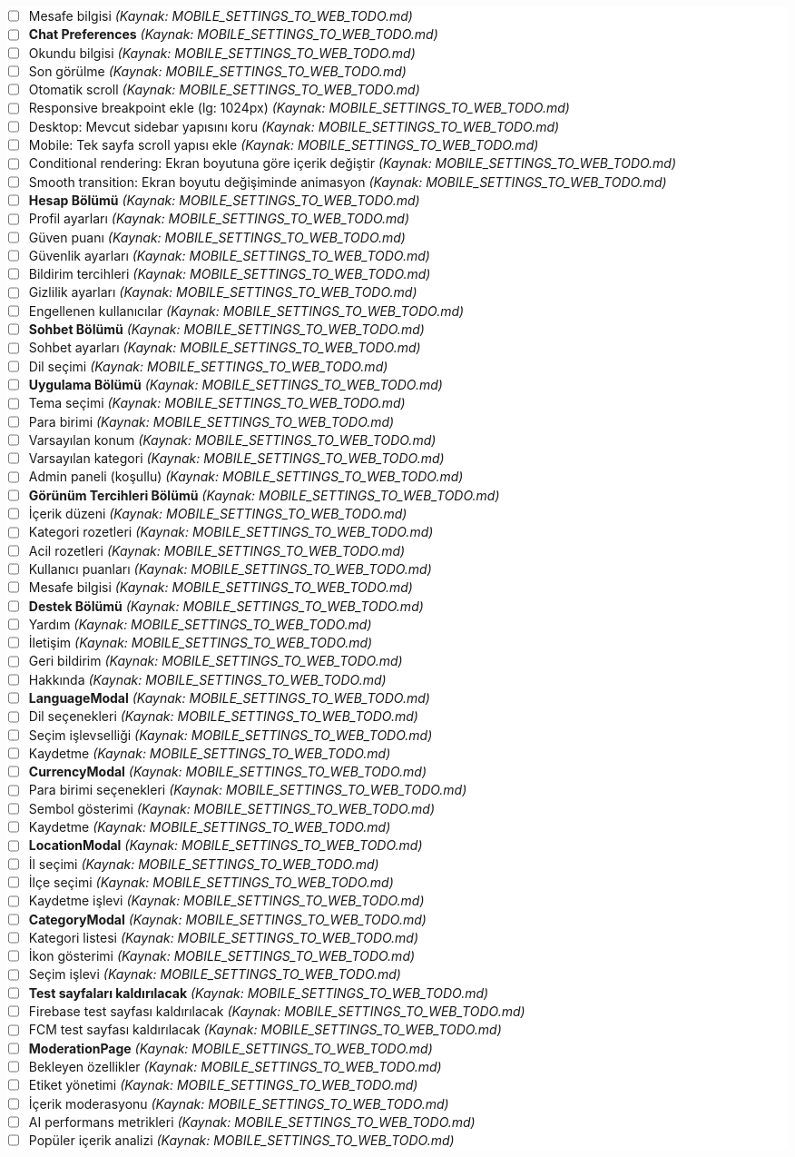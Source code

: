 - [ ] Mesafe bilgisi *(Kaynak: MOBILE_SETTINGS_TO_WEB_TODO.md)*
- [ ] **Chat Preferences** *(Kaynak: MOBILE_SETTINGS_TO_WEB_TODO.md)*
- [ ] Okundu bilgisi *(Kaynak: MOBILE_SETTINGS_TO_WEB_TODO.md)*
- [ ] Son görülme *(Kaynak: MOBILE_SETTINGS_TO_WEB_TODO.md)*
- [ ] Otomatik scroll *(Kaynak: MOBILE_SETTINGS_TO_WEB_TODO.md)*
- [ ] Responsive breakpoint ekle (lg: 1024px) *(Kaynak: MOBILE_SETTINGS_TO_WEB_TODO.md)*
- [ ] Desktop: Mevcut sidebar yapısını koru *(Kaynak: MOBILE_SETTINGS_TO_WEB_TODO.md)*
- [ ] Mobile: Tek sayfa scroll yapısı ekle *(Kaynak: MOBILE_SETTINGS_TO_WEB_TODO.md)*
- [ ] Conditional rendering: Ekran boyutuna göre içerik değiştir *(Kaynak: MOBILE_SETTINGS_TO_WEB_TODO.md)*
- [ ] Smooth transition: Ekran boyutu değişiminde animasyon *(Kaynak: MOBILE_SETTINGS_TO_WEB_TODO.md)*
- [ ] **Hesap Bölümü** *(Kaynak: MOBILE_SETTINGS_TO_WEB_TODO.md)*
- [ ] Profil ayarları *(Kaynak: MOBILE_SETTINGS_TO_WEB_TODO.md)*
- [ ] Güven puanı *(Kaynak: MOBILE_SETTINGS_TO_WEB_TODO.md)*
- [ ] Güvenlik ayarları *(Kaynak: MOBILE_SETTINGS_TO_WEB_TODO.md)*
- [ ] Bildirim tercihleri *(Kaynak: MOBILE_SETTINGS_TO_WEB_TODO.md)*
- [ ] Gizlilik ayarları *(Kaynak: MOBILE_SETTINGS_TO_WEB_TODO.md)*
- [ ] Engellenen kullanıcılar *(Kaynak: MOBILE_SETTINGS_TO_WEB_TODO.md)*
- [ ] **Sohbet Bölümü** *(Kaynak: MOBILE_SETTINGS_TO_WEB_TODO.md)*
- [ ] Sohbet ayarları *(Kaynak: MOBILE_SETTINGS_TO_WEB_TODO.md)*
- [ ] Dil seçimi *(Kaynak: MOBILE_SETTINGS_TO_WEB_TODO.md)*
- [ ] **Uygulama Bölümü** *(Kaynak: MOBILE_SETTINGS_TO_WEB_TODO.md)*
- [ ] Tema seçimi *(Kaynak: MOBILE_SETTINGS_TO_WEB_TODO.md)*
- [ ] Para birimi *(Kaynak: MOBILE_SETTINGS_TO_WEB_TODO.md)*
- [ ] Varsayılan konum *(Kaynak: MOBILE_SETTINGS_TO_WEB_TODO.md)*
- [ ] Varsayılan kategori *(Kaynak: MOBILE_SETTINGS_TO_WEB_TODO.md)*
- [ ] Admin paneli (koşullu) *(Kaynak: MOBILE_SETTINGS_TO_WEB_TODO.md)*
- [ ] **Görünüm Tercihleri Bölümü** *(Kaynak: MOBILE_SETTINGS_TO_WEB_TODO.md)*
- [ ] İçerik düzeni *(Kaynak: MOBILE_SETTINGS_TO_WEB_TODO.md)*
- [ ] Kategori rozetleri *(Kaynak: MOBILE_SETTINGS_TO_WEB_TODO.md)*
- [ ] Acil rozetleri *(Kaynak: MOBILE_SETTINGS_TO_WEB_TODO.md)*
- [ ] Kullanıcı puanları *(Kaynak: MOBILE_SETTINGS_TO_WEB_TODO.md)*
- [ ] Mesafe bilgisi *(Kaynak: MOBILE_SETTINGS_TO_WEB_TODO.md)*
- [ ] **Destek Bölümü** *(Kaynak: MOBILE_SETTINGS_TO_WEB_TODO.md)*
- [ ] Yardım *(Kaynak: MOBILE_SETTINGS_TO_WEB_TODO.md)*
- [ ] İletişim *(Kaynak: MOBILE_SETTINGS_TO_WEB_TODO.md)*
- [ ] Geri bildirim *(Kaynak: MOBILE_SETTINGS_TO_WEB_TODO.md)*
- [ ] Hakkında *(Kaynak: MOBILE_SETTINGS_TO_WEB_TODO.md)*
- [ ] **LanguageModal** *(Kaynak: MOBILE_SETTINGS_TO_WEB_TODO.md)*
- [ ] Dil seçenekleri *(Kaynak: MOBILE_SETTINGS_TO_WEB_TODO.md)*
- [ ] Seçim işlevselliği *(Kaynak: MOBILE_SETTINGS_TO_WEB_TODO.md)*
- [ ] Kaydetme *(Kaynak: MOBILE_SETTINGS_TO_WEB_TODO.md)*
- [ ] **CurrencyModal** *(Kaynak: MOBILE_SETTINGS_TO_WEB_TODO.md)*
- [ ] Para birimi seçenekleri *(Kaynak: MOBILE_SETTINGS_TO_WEB_TODO.md)*
- [ ] Sembol gösterimi *(Kaynak: MOBILE_SETTINGS_TO_WEB_TODO.md)*
- [ ] Kaydetme *(Kaynak: MOBILE_SETTINGS_TO_WEB_TODO.md)*
- [ ] **LocationModal** *(Kaynak: MOBILE_SETTINGS_TO_WEB_TODO.md)*
- [ ] İl seçimi *(Kaynak: MOBILE_SETTINGS_TO_WEB_TODO.md)*
- [ ] İlçe seçimi *(Kaynak: MOBILE_SETTINGS_TO_WEB_TODO.md)*
- [ ] Kaydetme işlevi *(Kaynak: MOBILE_SETTINGS_TO_WEB_TODO.md)*
- [ ] **CategoryModal** *(Kaynak: MOBILE_SETTINGS_TO_WEB_TODO.md)*
- [ ] Kategori listesi *(Kaynak: MOBILE_SETTINGS_TO_WEB_TODO.md)*
- [ ] İkon gösterimi *(Kaynak: MOBILE_SETTINGS_TO_WEB_TODO.md)*
- [ ] Seçim işlevi *(Kaynak: MOBILE_SETTINGS_TO_WEB_TODO.md)*
- [ ] **Test sayfaları kaldırılacak** *(Kaynak: MOBILE_SETTINGS_TO_WEB_TODO.md)*
- [ ] Firebase test sayfası kaldırılacak *(Kaynak: MOBILE_SETTINGS_TO_WEB_TODO.md)*
- [ ] FCM test sayfası kaldırılacak *(Kaynak: MOBILE_SETTINGS_TO_WEB_TODO.md)*
- [ ] **ModerationPage** *(Kaynak: MOBILE_SETTINGS_TO_WEB_TODO.md)*
- [ ] Bekleyen özellikler *(Kaynak: MOBILE_SETTINGS_TO_WEB_TODO.md)*
- [ ] Etiket yönetimi *(Kaynak: MOBILE_SETTINGS_TO_WEB_TODO.md)*
- [ ] İçerik moderasyonu *(Kaynak: MOBILE_SETTINGS_TO_WEB_TODO.md)*
- [ ] AI performans metrikleri *(Kaynak: MOBILE_SETTINGS_TO_WEB_TODO.md)*
- [ ] Popüler içerik analizi *(Kaynak: MOBILE_SETTINGS_TO_WEB_TODO.md)*